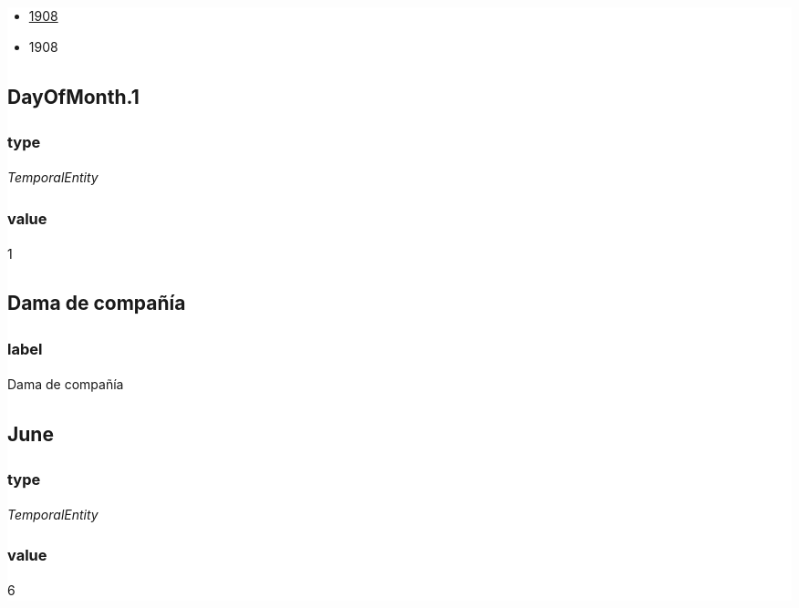  - [1908](#1908)

 - 1908

## DayOfMonth.1

### type


*TemporalEntity*

### value


1

## Dama de compañía

### label


Dama de compañía

## June

### type


*TemporalEntity*

### value


6